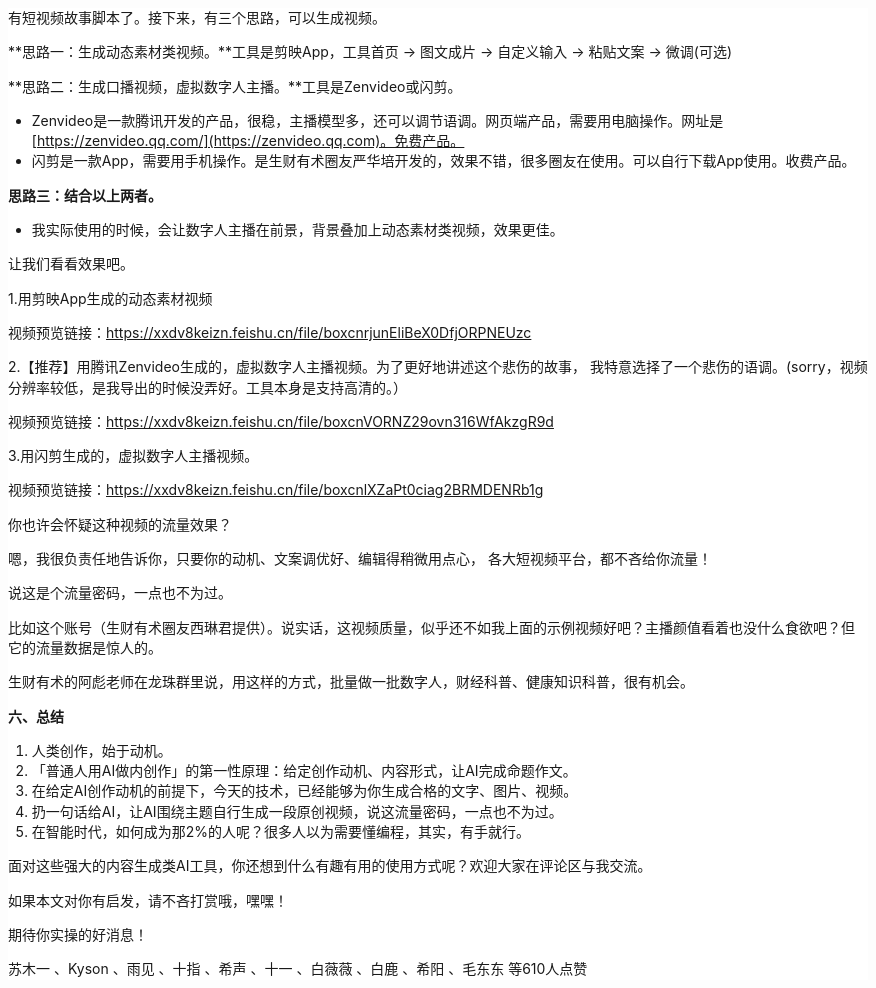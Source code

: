 有短视频故事脚本了。接下来，有三个思路，可以生成视频。

**思路一：生成动态素材类视频。**工具是剪映App，工具首页 → 图文成片 → 自定义输入 → 粘贴文案 → 微调(可选)

**思路二：生成口播视频，虚拟数字人主播。**工具是Zenvideo或闪剪。

* Zenvideo是一款腾讯开发的产品，很稳，主播模型多，还可以调节语调。网页端产品，需要用电脑操作。网址是[https://zenvideo.qq.com/](https://zenvideo.qq.com)。免费产品。
* 闪剪是一款App，需要用手机操作。是生财有术圈友严华培开发的，效果不错，很多圈友在使用。可以自行下载App使用。收费产品。

**思路三：结合以上两者。**

* 我实际使用的时候，会让数字人主播在前景，背景叠加上动态素材类视频，效果更佳。

让我们看看效果吧。

1.用剪映App生成的动态素材视频

视频预览链接：<https://xxdv8keizn.feishu.cn/file/boxcnrjunEliBeX0DfjORPNEUzc>

2.【推荐】用腾讯Zenvideo生成的，虚拟数字人主播视频。为了更好地讲述这个悲伤的故事， 我特意选择了一个悲伤的语调。(sorry，视频分辨率较低，是我导出的时候没弄好。工具本身是支持高清的。）

视频预览链接：<https://xxdv8keizn.feishu.cn/file/boxcnVORNZ29ovn316WfAkzgR9d>

3.用闪剪生成的，虚拟数字人主播视频。

视频预览链接：<https://xxdv8keizn.feishu.cn/file/boxcnlXZaPt0ciag2BRMDENRb1g>

你也许会怀疑这种视频的流量效果？

嗯，我很负责任地告诉你，只要你的动机、文案调优好、编辑得稍微用点心， 各大短视频平台，都不吝给你流量！

说这是个流量密码，一点也不为过。

比如这个账号（生财有术圈友西琳君提供）。说实话，这视频质量，似乎还不如我上面的示例视频好吧？主播颜值看着也没什么食欲吧？但它的流量数据是惊人的。

生财有术的阿彪老师在龙珠群里说，用这样的方式，批量做一批数字人，财经科普、健康知识科普，很有机会。

**六、总结**

1. 人类创作，始于动机。
2. 「普通人用AI做内创作」的第一性原理：给定创作动机、内容形式，让AI完成命题作文。
3. 在给定AI创作动机的前提下，今天的技术，已经能够为你生成合格的文字、图片、视频。
4. 扔一句话给AI，让AI围绕主题自行生成一段原创视频，说这流量密码，一点也不为过。
5. 在智能时代，如何成为那2%的人呢？很多人以为需要懂编程，其实，有手就行。

面对这些强大的内容生成类AI工具，你还想到什么有趣有用的使用方式呢？欢迎大家在评论区与我交流。

如果本文对你有启发，请不吝打赏哦，嘿嘿！

期待你实操的好消息！

苏木一 、Kyson 、雨见 、十指 、希声 、十一 、白薇薇 、白鹿 、希阳 、毛东东 等610人点赞
